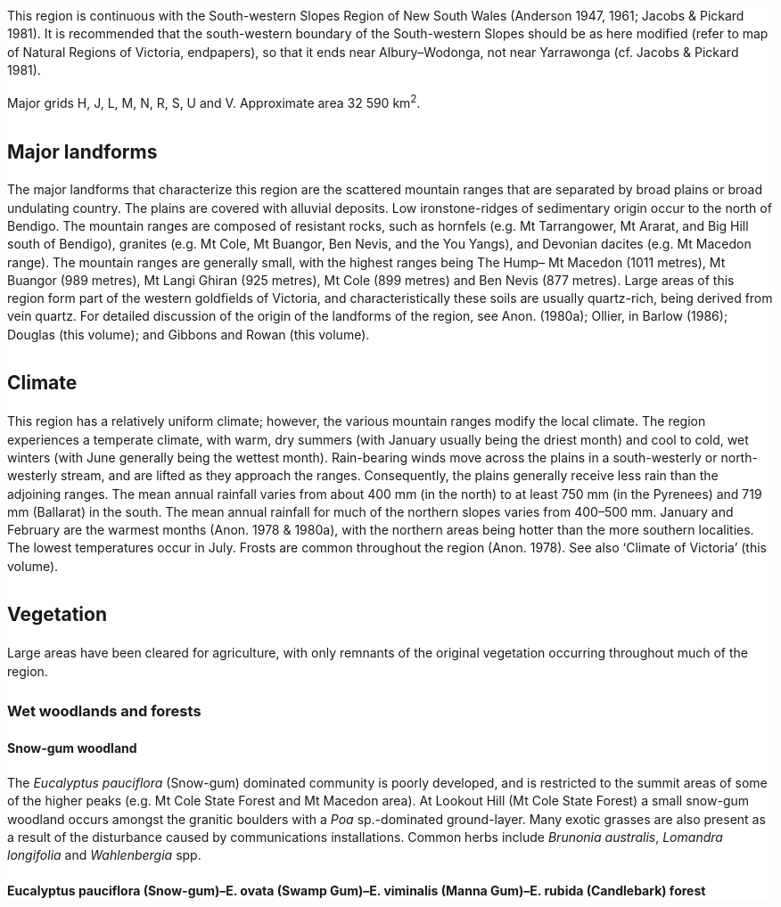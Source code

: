 This region is continuous with the South-western Slopes Region of New South Wales (Anderson 1947, 1961; Jacobs & Pickard 1981). It is recommended that the south-western boundary of the South-western Slopes should be as here modified (refer to map of Natural Regions of Victoria, endpapers), so that it ends near Albury–Wodonga, not near Yarrawonga (cf. Jacobs & Pickard 1981).

Major grids H, J, L, M, N, R, S, U and V. Approximate area 32 590 km<sup>2</sup>.

## Major landforms

The major landforms that characterize this region are the scattered mountain ranges that are separated by broad plains or broad undulating country. The plains are covered with alluvial deposits. Low ironstone-ridges of sedimentary origin occur to the north of Bendigo. The mountain ranges are composed of resistant rocks, such as hornfels (e.g. Mt Tarrangower, Mt Ararat, and Big Hill south of Bendigo), granites (e.g. Mt Cole, Mt Buangor, Ben Nevis, and the You Yangs), and Devonian dacites (e.g. Mt Macedon range). The mountain ranges are generally small, with the highest ranges being The Hump– Mt Macedon (1011 metres), Mt Buangor (989 metres), Mt Langi Ghiran (925 metres), Mt Cole (899 metres) and Ben Nevis (877 metres). Large areas of this region form part of the western goldfields of Victoria, and characteristically these soils are usually quartz-rich, being derived from vein quartz. For detailed discussion of the origin of the landforms of the region, see Anon. (1980a); Ollier, in Barlow (1986); Douglas (this volume); and Gibbons and Rowan (this volume).

## Climate

This region has a relatively uniform climate; however, the various mountain ranges modify the local climate. The region experiences a temperate climate, with warm, dry summers (with January usually being the driest month) and cool to cold, wet winters (with June generally being the wettest month). Rain-bearing winds move across the plains in a south-westerly or north-westerly stream, and are lifted as they approach the ranges. Consequently, the plains generally receive less rain than the adjoining ranges. The mean annual rainfall varies from about 400 mm (in the north) to at least 750 mm (in the Pyrenees) and 719 mm (Ballarat) in the south. The mean annual rainfall for much of the northern slopes varies from 400–500 mm. January and February are the warmest months (Anon. 1978 & 1980a), with the northern areas being hotter than the more southern localities. The lowest temperatures occur in July. Frosts are common throughout the region (Anon. 1978). See also ‘Climate of Victoria’ (this volume).

## Vegetation

Large areas have been cleared for agriculture, with only remnants of the original vegetation occurring throughout much of the region.

### Wet woodlands and forests

#### Snow-gum woodland

The _Eucalyptus pauciflora_ (Snow-gum) dominated community is poorly developed, and is restricted to the summit areas of some of the higher peaks (e.g. Mt Cole State Forest and Mt Macedon area). At Lookout Hill (Mt Cole State Forest) a small snow-gum woodland occurs amongst the granitic boulders with a _Poa_ sp.-dominated ground-layer. Many exotic grasses are also present as a result of the disturbance caused by communications installations. Common herbs include _Brunonia australis_, _Lomandra longifolia_ and _Wahlenbergia_ spp.

#### Eucalyptus pauciflora (Snow-gum)–E. ovata (Swamp Gum)–E. viminalis (Manna Gum)–E. rubida (Candlebark) forest
